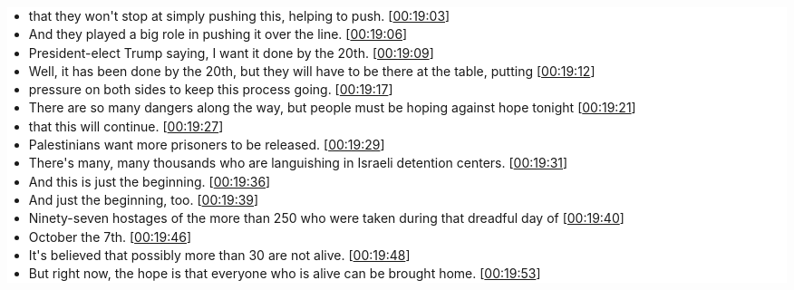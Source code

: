 *  that they won't stop at simply pushing this, helping to push. [[00:19:03](https://www.youtube.com/watch?v=OAo7xOG0Pa4&t=1143.06s)]
*  And they played a big role in pushing it over the line. [[00:19:06](https://www.youtube.com/watch?v=OAo7xOG0Pa4&t=1146.06s)]
*  President-elect Trump saying, I want it done by the 20th. [[00:19:09](https://www.youtube.com/watch?v=OAo7xOG0Pa4&t=1149.06s)]
*  Well, it has been done by the 20th, but they will have to be there at the table, putting [[00:19:12](https://www.youtube.com/watch?v=OAo7xOG0Pa4&t=1152.06s)]
*  pressure on both sides to keep this process going. [[00:19:17](https://www.youtube.com/watch?v=OAo7xOG0Pa4&t=1157.06s)]
*  There are so many dangers along the way, but people must be hoping against hope tonight [[00:19:21](https://www.youtube.com/watch?v=OAo7xOG0Pa4&t=1161.06s)]
*  that this will continue. [[00:19:27](https://www.youtube.com/watch?v=OAo7xOG0Pa4&t=1167.06s)]
*  Palestinians want more prisoners to be released. [[00:19:29](https://www.youtube.com/watch?v=OAo7xOG0Pa4&t=1169.06s)]
*  There's many, many thousands who are languishing in Israeli detention centers. [[00:19:31](https://www.youtube.com/watch?v=OAo7xOG0Pa4&t=1171.06s)]
*  And this is just the beginning. [[00:19:36](https://www.youtube.com/watch?v=OAo7xOG0Pa4&t=1176.06s)]
*  And just the beginning, too. [[00:19:39](https://www.youtube.com/watch?v=OAo7xOG0Pa4&t=1179.06s)]
*  Ninety-seven hostages of the more than 250 who were taken during that dreadful day of [[00:19:40](https://www.youtube.com/watch?v=OAo7xOG0Pa4&t=1180.06s)]
*  October the 7th. [[00:19:46](https://www.youtube.com/watch?v=OAo7xOG0Pa4&t=1186.06s)]
*  It's believed that possibly more than 30 are not alive. [[00:19:48](https://www.youtube.com/watch?v=OAo7xOG0Pa4&t=1188.06s)]
*  But right now, the hope is that everyone who is alive can be brought home. [[00:19:53](https://www.youtube.com/watch?v=OAo7xOG0Pa4&t=1193.06s)]
